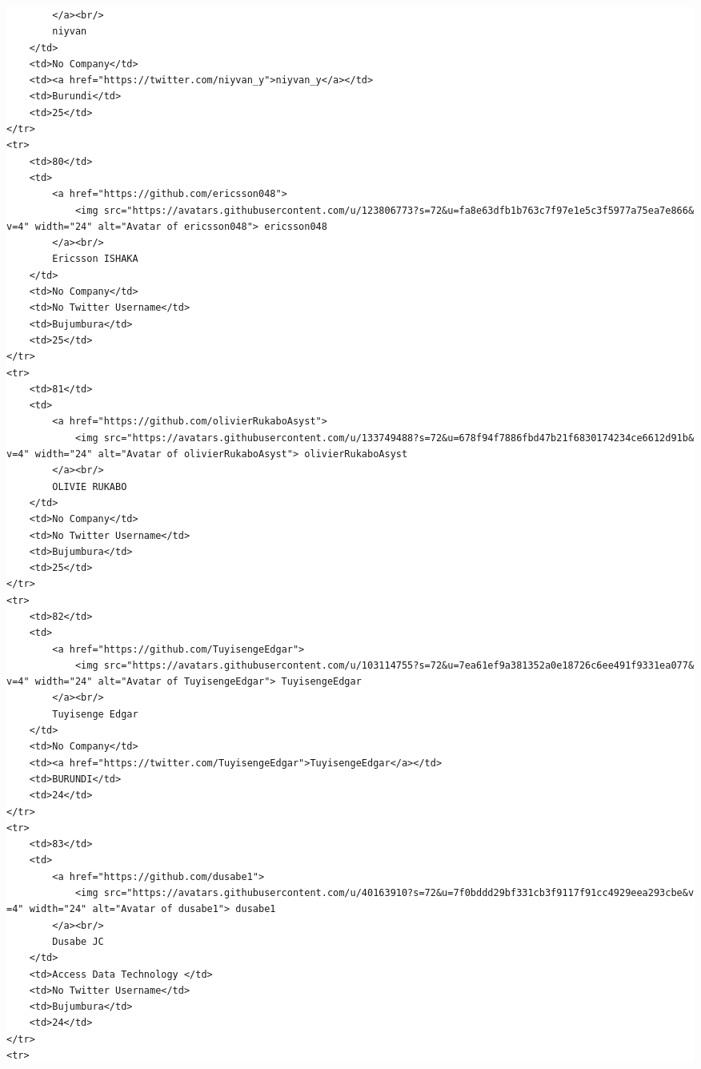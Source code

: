 			</a><br/>
			niyvan
		</td>
		<td>No Company</td>
		<td><a href="https://twitter.com/niyvan_y">niyvan_y</a></td>
		<td>Burundi</td>
		<td>25</td>
	</tr>
	<tr>
		<td>80</td>
		<td>
			<a href="https://github.com/ericsson048">
				<img src="https://avatars.githubusercontent.com/u/123806773?s=72&u=fa8e63dfb1b763c7f97e1e5c3f5977a75ea7e866&v=4" width="24" alt="Avatar of ericsson048"> ericsson048
			</a><br/>
			Ericsson ISHAKA
		</td>
		<td>No Company</td>
		<td>No Twitter Username</td>
		<td>Bujumbura</td>
		<td>25</td>
	</tr>
	<tr>
		<td>81</td>
		<td>
			<a href="https://github.com/olivierRukaboAsyst">
				<img src="https://avatars.githubusercontent.com/u/133749488?s=72&u=678f94f7886fbd47b21f6830174234ce6612d91b&v=4" width="24" alt="Avatar of olivierRukaboAsyst"> olivierRukaboAsyst
			</a><br/>
			OLIVIE RUKABO
		</td>
		<td>No Company</td>
		<td>No Twitter Username</td>
		<td>Bujumbura</td>
		<td>25</td>
	</tr>
	<tr>
		<td>82</td>
		<td>
			<a href="https://github.com/TuyisengeEdgar">
				<img src="https://avatars.githubusercontent.com/u/103114755?s=72&u=7ea61ef9a381352a0e18726c6ee491f9331ea077&v=4" width="24" alt="Avatar of TuyisengeEdgar"> TuyisengeEdgar
			</a><br/>
			Tuyisenge Edgar
		</td>
		<td>No Company</td>
		<td><a href="https://twitter.com/TuyisengeEdgar">TuyisengeEdgar</a></td>
		<td>BURUNDI</td>
		<td>24</td>
	</tr>
	<tr>
		<td>83</td>
		<td>
			<a href="https://github.com/dusabe1">
				<img src="https://avatars.githubusercontent.com/u/40163910?s=72&u=7f0bddd29bf331cb3f9117f91cc4929eea293cbe&v=4" width="24" alt="Avatar of dusabe1"> dusabe1
			</a><br/>
			Dusabe JC
		</td>
		<td>Access Data Technology </td>
		<td>No Twitter Username</td>
		<td>Bujumbura</td>
		<td>24</td>
	</tr>
	<tr>